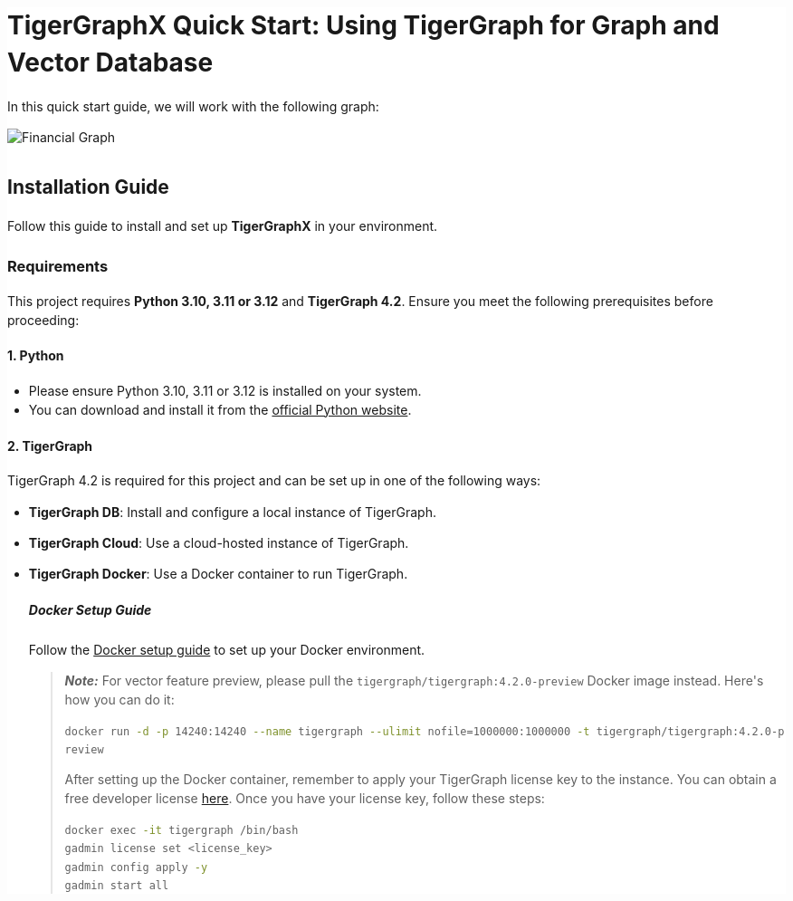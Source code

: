 # TigerGraphX Quick Start: Using TigerGraph for Graph and Vector Database

In this quick start guide, we will work with the following graph:

![Financial Graph](https://github.com/tigergraph/ecosys/blob/master/tutorials/pictures/FinancialGraph.jpg)

## Installation Guide

Follow this guide to install and set up **TigerGraphX** in your environment.

### Requirements

This project requires **Python 3.10, 3.11 or 3.12** and **TigerGraph 4.2**. Ensure you meet the following prerequisites before proceeding:

#### **1. Python**
- Please ensure Python 3.10, 3.11 or 3.12 is installed on your system.
- You can download and install it from the [official Python website](https://www.python.org/downloads/).

#### **2. TigerGraph**

TigerGraph 4.2 is required for this project and can be set up in one of the following ways:

- **TigerGraph DB**: Install and configure a local instance of TigerGraph.
- **TigerGraph Cloud**: Use a cloud-hosted instance of TigerGraph.
- **TigerGraph Docker**: Use a Docker container to run TigerGraph. 

  ##### **Docker Setup Guide**

  Follow the [Docker setup guide](https://github.com/tigergraph/ecosys/blob/master/demos/guru_scripts/docker/README.md) to set up your Docker environment.

  > **_Note:_** For vector feature preview, please pull the `tigergraph/tigergraph:4.2.0-preview` Docker image instead. Here's how you can do it:
  >
  > ```bash
  > docker run -d -p 14240:14240 --name tigergraph --ulimit nofile=1000000:1000000 -t tigergraph/tigergraph:4.2.0-preview
  > ```
  >
  > After setting up the Docker container, remember to apply your TigerGraph license key to the instance. You can obtain a free developer license [here](https://dl.tigergraph.com/). Once you have your license key, follow these steps:
  >
  > ```bash
  > docker exec -it tigergraph /bin/bash
  > gadmin license set <license_key>
  > gadmin config apply -y
  > gadmin start all
  > ```
